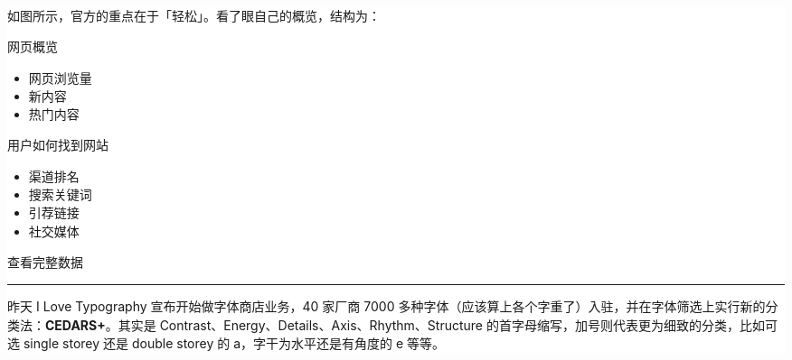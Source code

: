 如图所示，官方的重点在于「轻松」。看了眼自己的概览，结构为：

网页概览

- 网页浏览量
- 新内容
- 热门内容

用户如何找到网站

- 渠道排名
- 搜索关键词
- 引荐链接
- 社交媒体

查看完整数据

---

昨天 I Love Typography 宣布开始做字体商店业务，40 家厂商 7000 多种字体（应该算上各个字重了）入驻，并在字体筛选上实行新的分类法：**CEDARS+**。其实是 Contrast、Energy、Details、Axis、Rhythm、Structure 的首字母缩写，加号则代表更为细致的分类，比如可选 single storey 还是 double storey 的 a，字干为水平还是有角度的 e 等等。
